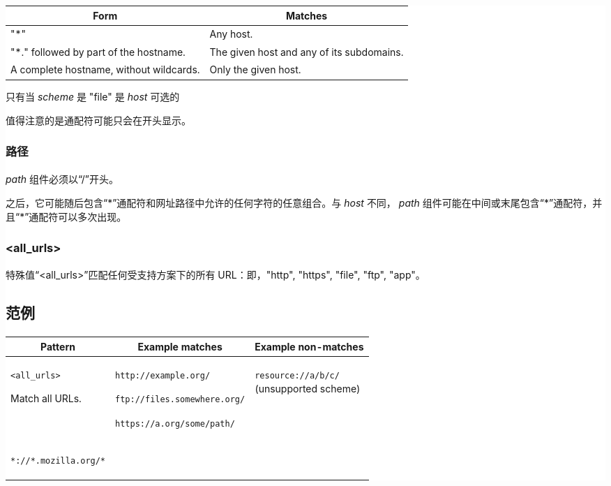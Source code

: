 <table class="fullwidth-table standard-table">
  <thead>
    <tr>
      <th scope="col">Form</th>
      <th scope="col">Matches</th>
    </tr>
  </thead>
  <tbody>
    <tr>
      <td>"*"</td>
      <td>Any host.</td>
    </tr>
    <tr>
      <td>"*." followed by part of the hostname.</td>
      <td>The given host and any of its subdomains.</td>
    </tr>
    <tr>
      <td>A complete hostname, without wildcards.</td>
      <td>Only the given host.</td>
    </tr>
  </tbody>
</table>

只有当 _scheme_ 是 "file" 是 _host_ 可选的

值得注意的是通配符可能只会在开头显示。

### 路径

_path_ 组件必须以“/”开头。

之后，它可能随后包含“\*”通配符和网址路径中允许的任何字符的任意组合。与 _host_ 不同， _path_ 组件可能在中间或末尾包含“\*”通配符，并且“\*”通配符可以多次出现。

### \<all_urls>

特殊值“\<all_urls>”匹配任何受支持方案下的所有 URL：即，"http", "https", "file", "ftp", "app"。

## 范例

<table class="fullwidth-table standard-table">
  <thead>
    <tr>
      <th scope="col">Pattern</th>
      <th scope="col">Example matches</th>
      <th scope="col">Example non-matches</th>
    </tr>
  </thead>
  <tbody>
    <tr>
      <td>
        <p><code>&#x3C;all_urls></code></p>
        <p>Match all URLs.</p>
      </td>
      <td>
        <p><code>http://example.org/</code></p>
        <p><code>ftp://files.somewhere.org/</code></p>
        <p><code>https://a.org/some/path/</code></p>
      </td>
      <td>
        <p><code>resource://a/b/c/</code><br />(unsupported scheme)</p>
      </td>
    </tr>
    <tr>
      <td>
        <p><code>*://*.mozilla.org/*</code></p>